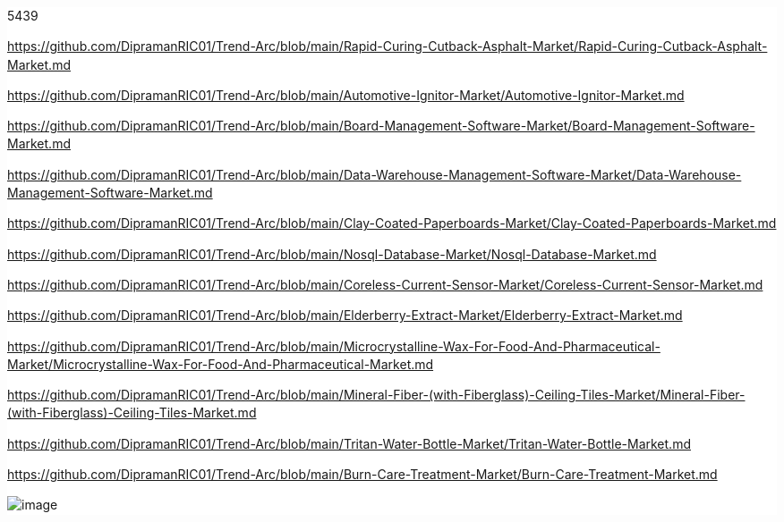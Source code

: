 5439</p><p><a href="https://github.com/DipramanRIC01/Trend-Arc/blob/main/Rapid-Curing-Cutback-Asphalt-Market/Rapid-Curing-Cutback-Asphalt-Market.md">https://github.com/DipramanRIC01/Trend-Arc/blob/main/Rapid-Curing-Cutback-Asphalt-Market/Rapid-Curing-Cutback-Asphalt-Market.md</a></p><p><a href="https://github.com/DipramanRIC01/Trend-Arc/blob/main/Automotive-Ignitor-Market/Automotive-Ignitor-Market.md">https://github.com/DipramanRIC01/Trend-Arc/blob/main/Automotive-Ignitor-Market/Automotive-Ignitor-Market.md</a></p><p><a href="https://github.com/DipramanRIC01/Trend-Arc/blob/main/Board-Management-Software-Market/Board-Management-Software-Market.md">https://github.com/DipramanRIC01/Trend-Arc/blob/main/Board-Management-Software-Market/Board-Management-Software-Market.md</a></p><p><a href="https://github.com/DipramanRIC01/Trend-Arc/blob/main/Data-Warehouse-Management-Software-Market/Data-Warehouse-Management-Software-Market.md">https://github.com/DipramanRIC01/Trend-Arc/blob/main/Data-Warehouse-Management-Software-Market/Data-Warehouse-Management-Software-Market.md</a></p><p><a href="https://github.com/DipramanRIC01/Trend-Arc/blob/main/Clay-Coated-Paperboards-Market/Clay-Coated-Paperboards-Market.md">https://github.com/DipramanRIC01/Trend-Arc/blob/main/Clay-Coated-Paperboards-Market/Clay-Coated-Paperboards-Market.md</a></p><p><a href="https://github.com/DipramanRIC01/Trend-Arc/blob/main/Nosql-Database-Market/Nosql-Database-Market.md">https://github.com/DipramanRIC01/Trend-Arc/blob/main/Nosql-Database-Market/Nosql-Database-Market.md</a></p><p><a href="https://github.com/DipramanRIC01/Trend-Arc/blob/main/Coreless-Current-Sensor-Market/Coreless-Current-Sensor-Market.md">https://github.com/DipramanRIC01/Trend-Arc/blob/main/Coreless-Current-Sensor-Market/Coreless-Current-Sensor-Market.md</a></p><p><a href="https://github.com/DipramanRIC01/Trend-Arc/blob/main/Elderberry-Extract-Market/Elderberry-Extract-Market.md">https://github.com/DipramanRIC01/Trend-Arc/blob/main/Elderberry-Extract-Market/Elderberry-Extract-Market.md</a></p><p><a href="https://github.com/DipramanRIC01/Trend-Arc/blob/main/Microcrystalline-Wax-For-Food-And-Pharmaceutical-Market/Microcrystalline-Wax-For-Food-And-Pharmaceutical-Market.md">https://github.com/DipramanRIC01/Trend-Arc/blob/main/Microcrystalline-Wax-For-Food-And-Pharmaceutical-Market/Microcrystalline-Wax-For-Food-And-Pharmaceutical-Market.md</a></p><p><a href="https://github.com/DipramanRIC01/Trend-Arc/blob/main/Mineral-Fiber-(with-Fiberglass)-Ceiling-Tiles-Market/Mineral-Fiber-(with-Fiberglass)-Ceiling-Tiles-Market.md">https://github.com/DipramanRIC01/Trend-Arc/blob/main/Mineral-Fiber-(with-Fiberglass)-Ceiling-Tiles-Market/Mineral-Fiber-(with-Fiberglass)-Ceiling-Tiles-Market.md</a></p><p><a href="https://github.com/DipramanRIC01/Trend-Arc/blob/main/Tritan-Water-Bottle-Market/Tritan-Water-Bottle-Market.md">https://github.com/DipramanRIC01/Trend-Arc/blob/main/Tritan-Water-Bottle-Market/Tritan-Water-Bottle-Market.md</a></p><p><a href="https://github.com/DipramanRIC01/Trend-Arc/blob/main/Burn-Care-Treatment-Market/Burn-Care-Treatment-Market.md">https://github.com/DipramanRIC01/Trend-Arc/blob/main/Burn-Care-Treatment-Market/Burn-Care-Treatment-Market.md</a></p>
![image](https://github.com/user-attachments/assets/551b1eca-e3fc-4f75-ab9e-5a7759f4c53b)

